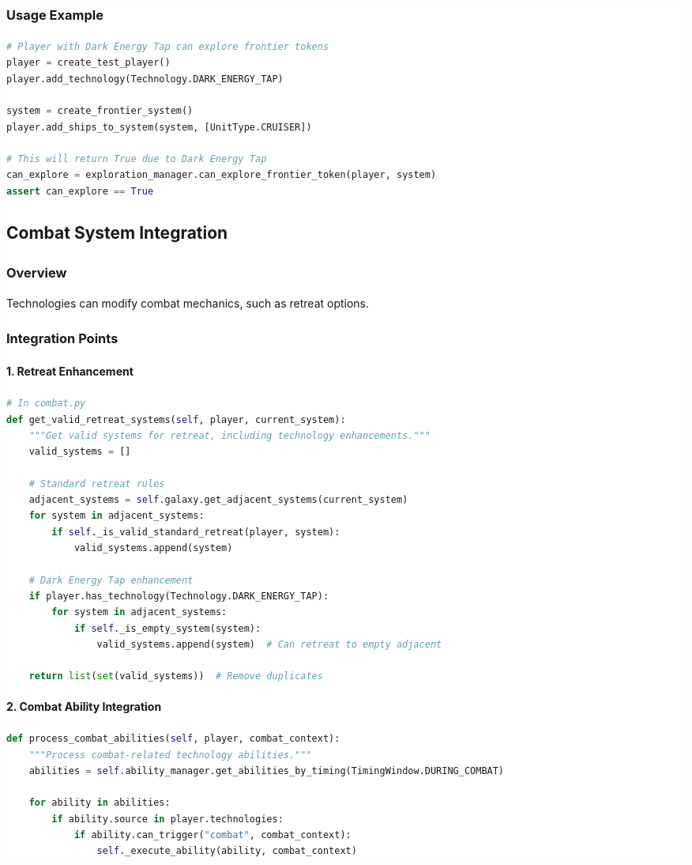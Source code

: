 ### Usage Example

```python
# Player with Dark Energy Tap can explore frontier tokens
player = create_test_player()
player.add_technology(Technology.DARK_ENERGY_TAP)

system = create_frontier_system()
player.add_ships_to_system(system, [UnitType.CRUISER])

# This will return True due to Dark Energy Tap
can_explore = exploration_manager.can_explore_frontier_token(player, system)
assert can_explore == True
```

## Combat System Integration

### Overview

Technologies can modify combat mechanics, such as retreat options.

### Integration Points

#### 1. Retreat Enhancement

```python
# In combat.py
def get_valid_retreat_systems(self, player, current_system):
    """Get valid systems for retreat, including technology enhancements."""
    valid_systems = []

    # Standard retreat rules
    adjacent_systems = self.galaxy.get_adjacent_systems(current_system)
    for system in adjacent_systems:
        if self._is_valid_standard_retreat(player, system):
            valid_systems.append(system)

    # Dark Energy Tap enhancement
    if player.has_technology(Technology.DARK_ENERGY_TAP):
        for system in adjacent_systems:
            if self._is_empty_system(system):
                valid_systems.append(system)  # Can retreat to empty adjacent

    return list(set(valid_systems))  # Remove duplicates
```

#### 2. Combat Ability Integration

```python
def process_combat_abilities(self, player, combat_context):
    """Process combat-related technology abilities."""
    abilities = self.ability_manager.get_abilities_by_timing(TimingWindow.DURING_COMBAT)

    for ability in abilities:
        if ability.source in player.technologies:
            if ability.can_trigger("combat", combat_context):
                self._execute_ability(ability, combat_context)
```
